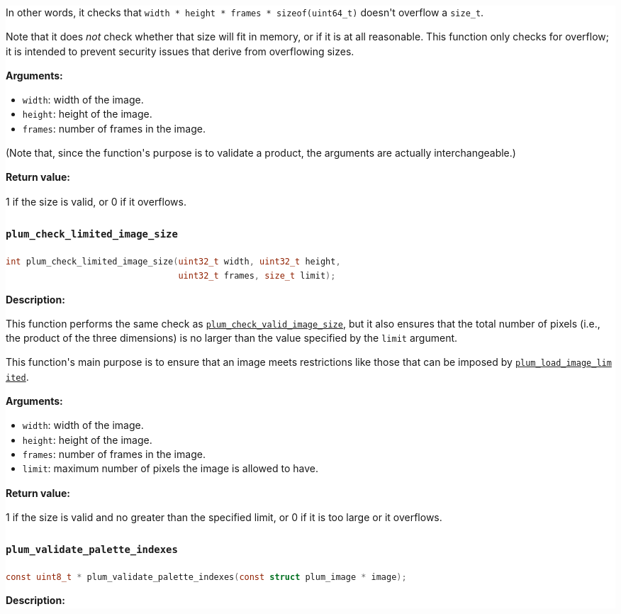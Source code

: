 In other words, it checks that `width * height * frames * sizeof(uint64_t)` doesn't overflow a `size_t`.

Note that it does _not_ check whether that size will fit in memory, or if it is at all reasonable.
This function only checks for overflow; it is intended to prevent security issues that derive from overflowing sizes.

**Arguments:**

- `width`: width of the image.
- `height`: height of the image.
- `frames`: number of frames in the image.

(Note that, since the function's purpose is to validate a product, the arguments are actually interchangeable.)

**Return value:**

1 if the size is valid, or 0 if it overflows.

### `plum_check_limited_image_size`

``` c
int plum_check_limited_image_size(uint32_t width, uint32_t height,
                                  uint32_t frames, size_t limit);
```

**Description:**

This function performs the same check as [`plum_check_valid_image_size`](#plum_check_valid_image_size), but it also
ensures that the total number of pixels (i.e., the product of the three dimensions) is no larger than the value
specified by the `limit` argument.

This function's main purpose is to ensure that an image meets restrictions like those that can be imposed by
[`plum_load_image_limited`](#plum_load_image_limited).

**Arguments:**

- `width`: width of the image.
- `height`: height of the image.
- `frames`: number of frames in the image.
- `limit`: maximum number of pixels the image is allowed to have.

**Return value:**

1 if the size is valid and no greater than the specified limit, or 0 if it is too large or it overflows.

### `plum_validate_palette_indexes`

``` c
const uint8_t * plum_validate_palette_indexes(const struct plum_image * image);
```

**Description:**
